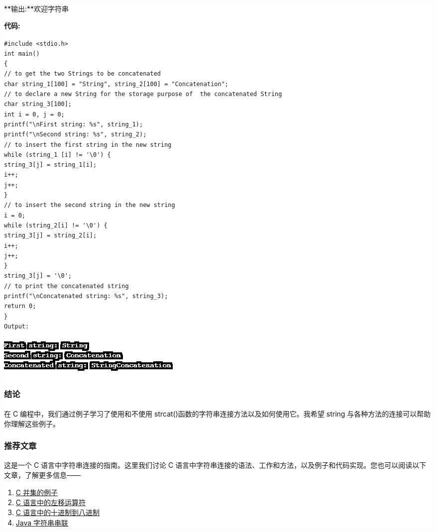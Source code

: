 **输出:**欢迎字符串

**代码:**

```
#include <stdio.h>
int main()
{
// to get the two Strings to be concatenated
char string_1[100] = "String", string_2[100] = "Concatenation";
// to declare a new String for the storage purpose of  the concatenated String
char string_3[100];
int i = 0, j = 0;
printf("\nFirst string: %s", string_1);
printf("\nSecond string: %s", string_2);
// to insert the first string in the new string
while (string_1 [i] != '\0') {
string_3[j] = string_1[i];
i++;
j++;
}
// to insert the second string in the new string
i = 0;
while (string_2[i] != '\0') {
string_3[j] = string_2[i];
i++;
j++;
}
string_3[j] = '\0';
// to print the concatenated string
printf("\nConcatenated string: %s", string_3);
return 0;
}
Output:
```

![Output](img/3a52ed981cc99c12401497563374d1eb.png)



### 结论

在 C 编程中，我们通过例子学习了使用和不使用 strcat()函数的字符串连接方法以及如何使用它。我希望 string 与各种方法的连接可以帮助你理解这些例子。

### 推荐文章

这是一个 C 语言中字符串连接的指南。这里我们讨论 C 语言中字符串连接的语法、工作和方法，以及例子和代码实现。您也可以阅读以下文章，了解更多信息——

1.  [C 并集的例子](https://www.educba.com/c-union/)
2.  [C 语言中的左移运算符](https://www.educba.com/left-shift-operator-in-c/)
3.  [C 语言中的十进制到八进制](https://www.educba.com/decimal-to-octal-in-c/)
4.  [Java 字符串串联](https://www.educba.com/java-string-concatenation/)






